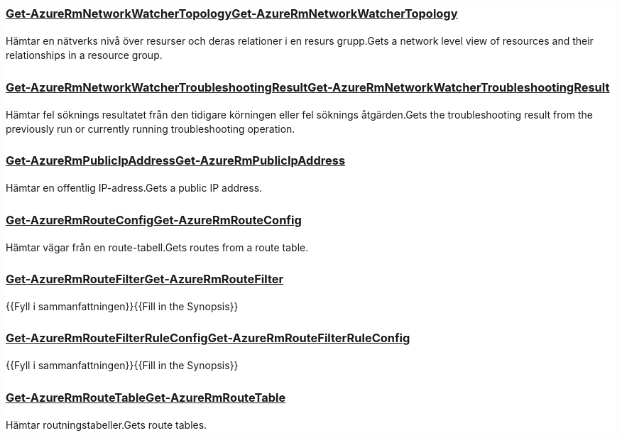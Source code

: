 ### [<span data-ttu-id="0db31-265">Get-AzureRmNetworkWatcherTopology</span><span class="sxs-lookup"><span data-stu-id="0db31-265">Get-AzureRmNetworkWatcherTopology</span></span>](Get-AzureRmNetworkWatcherTopology.md)
<span data-ttu-id="0db31-266">Hämtar en nätverks nivå över resurser och deras relationer i en resurs grupp.</span><span class="sxs-lookup"><span data-stu-id="0db31-266">Gets a network level view of resources and their relationships in a resource group.</span></span>

### [<span data-ttu-id="0db31-267">Get-AzureRmNetworkWatcherTroubleshootingResult</span><span class="sxs-lookup"><span data-stu-id="0db31-267">Get-AzureRmNetworkWatcherTroubleshootingResult</span></span>](Get-AzureRmNetworkWatcherTroubleshootingResult.md)
<span data-ttu-id="0db31-268">Hämtar fel söknings resultatet från den tidigare körningen eller fel söknings åtgärden.</span><span class="sxs-lookup"><span data-stu-id="0db31-268">Gets the troubleshooting result from the previously run or currently running troubleshooting operation.</span></span>

### [<span data-ttu-id="0db31-269">Get-AzureRmPublicIpAddress</span><span class="sxs-lookup"><span data-stu-id="0db31-269">Get-AzureRmPublicIpAddress</span></span>](Get-AzureRmPublicIpAddress.md)
<span data-ttu-id="0db31-270">Hämtar en offentlig IP-adress.</span><span class="sxs-lookup"><span data-stu-id="0db31-270">Gets a public IP address.</span></span>

### [<span data-ttu-id="0db31-271">Get-AzureRmRouteConfig</span><span class="sxs-lookup"><span data-stu-id="0db31-271">Get-AzureRmRouteConfig</span></span>](Get-AzureRmRouteConfig.md)
<span data-ttu-id="0db31-272">Hämtar vägar från en route-tabell.</span><span class="sxs-lookup"><span data-stu-id="0db31-272">Gets routes from a route table.</span></span>

### [<span data-ttu-id="0db31-273">Get-AzureRmRouteFilter</span><span class="sxs-lookup"><span data-stu-id="0db31-273">Get-AzureRmRouteFilter</span></span>](Get-AzureRmRouteFilter.md)
<span data-ttu-id="0db31-274">{{Fyll i sammanfattningen}}</span><span class="sxs-lookup"><span data-stu-id="0db31-274">{{Fill in the Synopsis}}</span></span>

### [<span data-ttu-id="0db31-275">Get-AzureRmRouteFilterRuleConfig</span><span class="sxs-lookup"><span data-stu-id="0db31-275">Get-AzureRmRouteFilterRuleConfig</span></span>](Get-AzureRmRouteFilterRuleConfig.md)
<span data-ttu-id="0db31-276">{{Fyll i sammanfattningen}}</span><span class="sxs-lookup"><span data-stu-id="0db31-276">{{Fill in the Synopsis}}</span></span>

### [<span data-ttu-id="0db31-277">Get-AzureRmRouteTable</span><span class="sxs-lookup"><span data-stu-id="0db31-277">Get-AzureRmRouteTable</span></span>](Get-AzureRmRouteTable.md)
<span data-ttu-id="0db31-278">Hämtar routningstabeller.</span><span class="sxs-lookup"><span data-stu-id="0db31-278">Gets route tables.</span></span>
